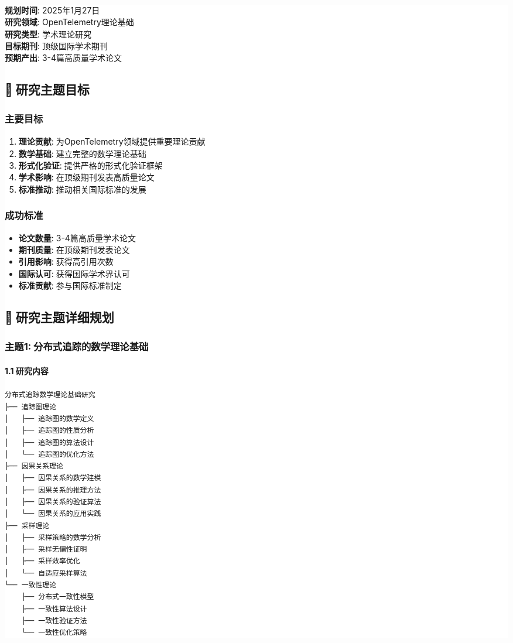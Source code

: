 **规划时间**: 2025年1月27日  
**研究领域**: OpenTelemetry理论基础  
**研究类型**: 学术理论研究  
**目标期刊**: 顶级国际学术期刊  
**预期产出**: 3-4篇高质量学术论文  

## 🎯 研究主题目标

### 主要目标

1. **理论贡献**: 为OpenTelemetry领域提供重要理论贡献
2. **数学基础**: 建立完整的数学理论基础
3. **形式化验证**: 提供严格的形式化验证框架
4. **学术影响**: 在顶级期刊发表高质量论文
5. **标准推动**: 推动相关国际标准的发展

### 成功标准

- **论文数量**: 3-4篇高质量学术论文
- **期刊质量**: 在顶级期刊发表论文
- **引用影响**: 获得高引用次数
- **国际认可**: 获得国际学术界认可
- **标准贡献**: 参与国际标准制定

## 🔬 研究主题详细规划

### 主题1: 分布式追踪的数学理论基础

#### 1.1 研究内容

```text
分布式追踪数学理论基础研究
├── 追踪图理论
│   ├── 追踪图的数学定义
│   ├── 追踪图的性质分析
│   ├── 追踪图的算法设计
│   └── 追踪图的优化方法
├── 因果关系理论
│   ├── 因果关系的数学建模
│   ├── 因果关系的推理方法
│   ├── 因果关系的验证算法
│   └── 因果关系的应用实践
├── 采样理论
│   ├── 采样策略的数学分析
│   ├── 采样无偏性证明
│   ├── 采样效率优化
│   └── 自适应采样算法
└── 一致性理论
    ├── 分布式一致性模型
    ├── 一致性算法设计
    ├── 一致性验证方法
    └── 一致性优化策略
```
